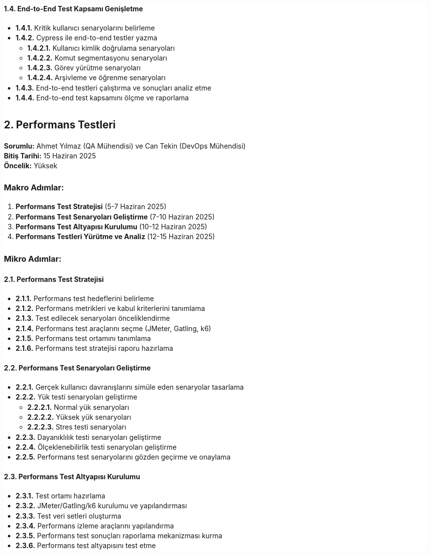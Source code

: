 #### 1.4. End-to-End Test Kapsamı Genişletme
- **1.4.1.** Kritik kullanıcı senaryolarını belirleme
- **1.4.2.** Cypress ile end-to-end testler yazma
  - **1.4.2.1.** Kullanıcı kimlik doğrulama senaryoları
  - **1.4.2.2.** Komut segmentasyonu senaryoları
  - **1.4.2.3.** Görev yürütme senaryoları
  - **1.4.2.4.** Arşivleme ve öğrenme senaryoları
- **1.4.3.** End-to-end testleri çalıştırma ve sonuçları analiz etme
- **1.4.4.** End-to-end test kapsamını ölçme ve raporlama

## 2. Performans Testleri

**Sorumlu:** Ahmet Yılmaz (QA Mühendisi) ve Can Tekin (DevOps Mühendisi)  
**Bitiş Tarihi:** 15 Haziran 2025  
**Öncelik:** Yüksek

### Makro Adımlar:

1. **Performans Test Stratejisi** (5-7 Haziran 2025)
2. **Performans Test Senaryoları Geliştirme** (7-10 Haziran 2025)
3. **Performans Test Altyapısı Kurulumu** (10-12 Haziran 2025)
4. **Performans Testleri Yürütme ve Analiz** (12-15 Haziran 2025)

### Mikro Adımlar:

#### 2.1. Performans Test Stratejisi
- **2.1.1.** Performans test hedeflerini belirleme
- **2.1.2.** Performans metrikleri ve kabul kriterlerini tanımlama
- **2.1.3.** Test edilecek senaryoları önceliklendirme
- **2.1.4.** Performans test araçlarını seçme (JMeter, Gatling, k6)
- **2.1.5.** Performans test ortamını tanımlama
- **2.1.6.** Performans test stratejisi raporu hazırlama

#### 2.2. Performans Test Senaryoları Geliştirme
- **2.2.1.** Gerçek kullanıcı davranışlarını simüle eden senaryolar tasarlama
- **2.2.2.** Yük testi senaryoları geliştirme
  - **2.2.2.1.** Normal yük senaryoları
  - **2.2.2.2.** Yüksek yük senaryoları
  - **2.2.2.3.** Stres testi senaryoları
- **2.2.3.** Dayanıklılık testi senaryoları geliştirme
- **2.2.4.** Ölçeklenebilirlik testi senaryoları geliştirme
- **2.2.5.** Performans test senaryolarını gözden geçirme ve onaylama

#### 2.3. Performans Test Altyapısı Kurulumu
- **2.3.1.** Test ortamı hazırlama
- **2.3.2.** JMeter/Gatling/k6 kurulumu ve yapılandırması
- **2.3.3.** Test veri setleri oluşturma
- **2.3.4.** Performans izleme araçlarını yapılandırma
- **2.3.5.** Performans test sonuçları raporlama mekanizması kurma
- **2.3.6.** Performans test altyapısını test etme
